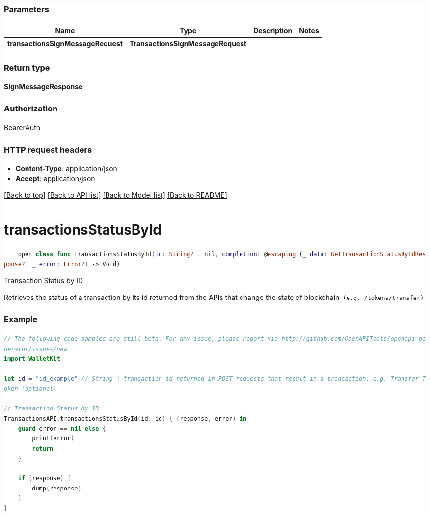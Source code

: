 ### Parameters

Name | Type | Description  | Notes
------------- | ------------- | ------------- | -------------
 **transactionsSignMessageRequest** | [**TransactionsSignMessageRequest**](TransactionsSignMessageRequest.md) |  | 

### Return type

[**SignMessageResponse**](SignMessageResponse.md)

### Authorization

[BearerAuth](../README.md#BearerAuth)

### HTTP request headers

 - **Content-Type**: application/json
 - **Accept**: application/json

[[Back to top]](#) [[Back to API list]](../README.md#documentation-for-api-endpoints) [[Back to Model list]](../README.md#documentation-for-models) [[Back to README]](../README.md)

# **transactionsStatusById**
```swift
    open class func transactionsStatusById(id: String? = nil, completion: @escaping (_ data: GetTransactionStatusByIdResponse?, _ error: Error?) -> Void)
```

Transaction Status by ID

Retrieves the status of a transaction by its id returned from the APIs that change the state of blockchain` (e.g. /tokens/transfer)`

### Example
```swift
// The following code samples are still beta. For any issue, please report via http://github.com/OpenAPITools/openapi-generator/issues/new
import WalletKit

let id = "id_example" // String | transaction id returned in POST requests that result in a transaction. e.g. Transfer Token (optional)

// Transaction Status by ID
TransactionsAPI.transactionsStatusById(id: id) { (response, error) in
    guard error == nil else {
        print(error)
        return
    }

    if (response) {
        dump(response)
    }
}
```
